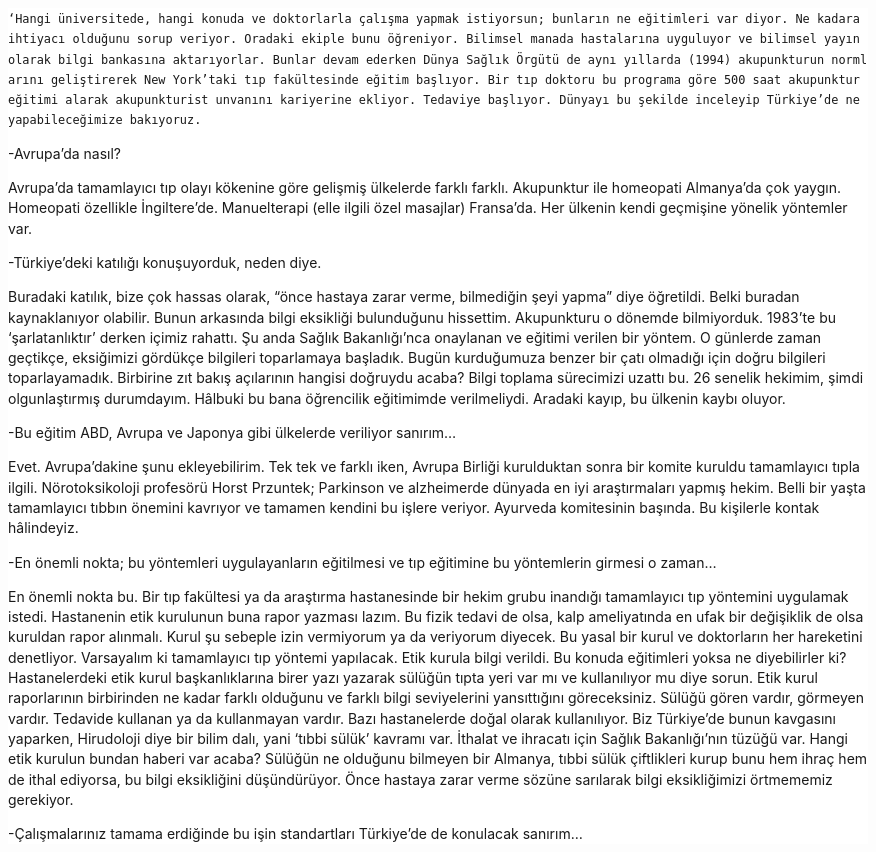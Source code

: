     ‘Hangi üniversitede, hangi konuda ve doktorlarla çalışma yapmak istiyorsun; bunların ne eğitimleri var diyor. Ne kadara ihtiyacı olduğunu sorup veriyor. Oradaki ekiple bunu öğreniyor. Bilimsel manada hastalarına uyguluyor ve bilimsel yayın olarak bilgi bankasına aktarıyorlar. Bunlar devam ederken Dünya Sağlık Örgütü de aynı yıllarda (1994) akupunkturun normlarını geliştirerek New York’taki tıp fakültesinde eğitim başlıyor. Bir tıp doktoru bu programa göre 500 saat akupunktur eğitimi alarak akupunkturist unvanını kariyerine ekliyor. Tedaviye başlıyor. Dünyayı bu şekilde inceleyip Türkiye’de ne yapabileceğimize bakıyoruz.
   </p>
   <p class="MsoNormal">
    -Avrupa’da nasıl?
   </p>
   <p class="MsoNormal">
    Avrupa’da tamamlayıcı tıp olayı kökenine göre gelişmiş ülkelerde farklı farklı. Akupunktur ile homeopati Almanya’da çok yaygın. Homeopati özellikle İngiltere’de. Manuelterapi (elle ilgili özel masajlar) Fransa’da. Her ülkenin kendi geçmişine yönelik yöntemler var.
   </p>
   <p class="MsoNormal">
    -Türkiye’deki katılığı konuşuyorduk, neden diye.
   </p>
   <p class="MsoNormal">
    Buradaki katılık, bize çok hassas olarak, “önce hastaya zarar verme, bilmediğin şeyi yapma” diye öğretildi. Belki buradan kaynaklanıyor olabilir. Bunun arkasında bilgi eksikliği bulunduğunu hissettim. Akupunkturu o dönemde bilmiyorduk. 1983’te bu ‘şarlatanlıktır’ derken içimiz rahattı. Şu anda Sağlık Bakanlığı’nca onaylanan ve eğitimi verilen bir yöntem. O günlerde zaman geçtikçe, eksiğimizi gördükçe bilgileri toparlamaya başladık. Bugün kurduğumuza benzer bir çatı olmadığı için doğru bilgileri toparlayamadık. Birbirine zıt bakış açılarının hangisi doğruydu acaba? Bilgi toplama sürecimizi uzattı bu. 26 senelik hekimim, şimdi olgunlaştırmış durumdayım. Hâlbuki bu bana öğrencilik eğitimimde verilmeliydi. Aradaki kayıp, bu ülkenin kaybı oluyor.
   </p>
   <p class="MsoNormal">
    -Bu eğitim ABD, Avrupa ve Japonya gibi ülkelerde veriliyor sanırım…
   </p>
   <p class="MsoNormal">
    Evet. Avrupa’dakine şunu ekleyebilirim. Tek tek ve farklı iken, Avrupa Birliği kurulduktan sonra bir komite kuruldu tamamlayıcı tıpla ilgili. Nörotoksikoloji profesörü Horst Przuntek; Parkinson ve alzheimerde dünyada en iyi araştırmaları yapmış hekim. Belli bir yaşta tamamlayıcı tıbbın önemini kavrıyor ve tamamen kendini bu işlere veriyor. Ayurveda komitesinin başında. Bu kişilerle kontak hâlindeyiz.
   </p>
   <p class="MsoNormal">
    -En önemli nokta; bu yöntemleri uygulayanların eğitilmesi ve tıp eğitimine bu yöntemlerin girmesi o zaman…
   </p>
   <p class="MsoNormal">
    En önemli nokta bu. Bir tıp fakültesi ya da araştırma hastanesinde bir hekim grubu inandığı tamamlayıcı tıp yöntemini uygulamak istedi. Hastanenin etik kurulunun buna rapor yazması lazım. Bu fizik tedavi de olsa, kalp ameliyatında en ufak bir değişiklik de olsa kuruldan rapor alınmalı. Kurul şu sebeple izin vermiyorum ya da veriyorum diyecek. Bu yasal bir kurul ve doktorların her hareketini denetliyor. Varsayalım ki tamamlayıcı tıp yöntemi yapılacak. Etik kurula bilgi verildi. Bu konuda eğitimleri yoksa ne diyebilirler ki? Hastanelerdeki etik kurul başkanlıklarına birer yazı yazarak sülüğün tıpta yeri var mı ve kullanılıyor mu diye sorun. Etik kurul raporlarının birbirinden ne kadar farklı olduğunu ve farklı bilgi seviyelerini yansıttığını göreceksiniz. Sülüğü gören vardır, görmeyen vardır. Tedavide kullanan ya da kullanmayan vardır. Bazı hastanelerde doğal olarak kullanılıyor. Biz Türkiye’de bunun kavgasını yaparken, Hirudoloji diye bir bilim dalı, yani ‘tıbbi sülük’ kavramı var. İthalat ve ihracatı için Sağlık Bakanlığı’nın tüzüğü var. Hangi etik kurulun bundan haberi var acaba? Sülüğün ne olduğunu bilmeyen bir Almanya, tıbbi sülük çiftlikleri kurup bunu hem ihraç hem de ithal ediyorsa, bu bilgi eksikliğini düşündürüyor. Önce hastaya zarar verme sözüne sarılarak bilgi eksikliğimizi örtmememiz gerekiyor.
   </p>
   <p class="MsoNormal">
    -Çalışmalarınız tamama erdiğinde bu işin standartları Türkiye’de de konulacak sanırım…
   </p>
   <p class="MsoNormal">